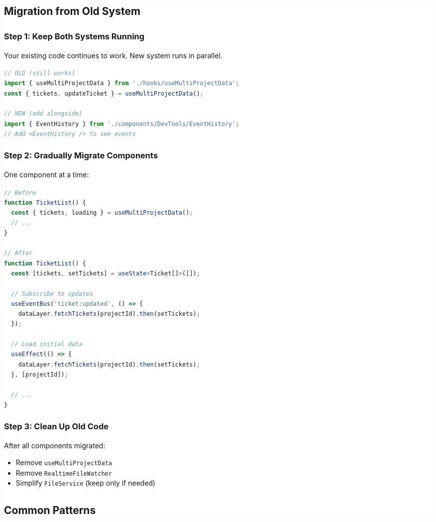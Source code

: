 ## Migration from Old System

### Step 1: Keep Both Systems Running

Your existing code continues to work. New system runs in parallel.

```typescript
// OLD (still works)
import { useMultiProjectData } from './hooks/useMultiProjectData';
const { tickets, updateTicket } = useMultiProjectData();

// NEW (add alongside)
import { EventHistory } from './components/DevTools/EventHistory';
// Add <EventHistory /> to see events
```

### Step 2: Gradually Migrate Components

One component at a time:

```typescript
// Before
function TicketList() {
  const { tickets, loading } = useMultiProjectData();
  // ...
}

// After
function TicketList() {
  const [tickets, setTickets] = useState<Ticket[]>([]);

  // Subscribe to updates
  useEventBus('ticket:updated', () => {
    dataLayer.fetchTickets(projectId).then(setTickets);
  });

  // Load initial data
  useEffect(() => {
    dataLayer.fetchTickets(projectId).then(setTickets);
  }, [projectId]);

  // ...
}
```

### Step 3: Clean Up Old Code

After all components migrated:
- Remove `useMultiProjectData`
- Remove `RealtimeFileWatcher`
- Simplify `FileService` (keep only if needed)

## Common Patterns
